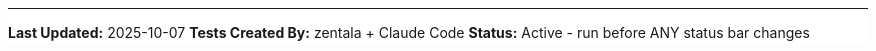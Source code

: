 
---

**Last Updated:** 2025-10-07
**Tests Created By:** zentala + Claude Code
**Status:** Active - run before ANY status bar changes
